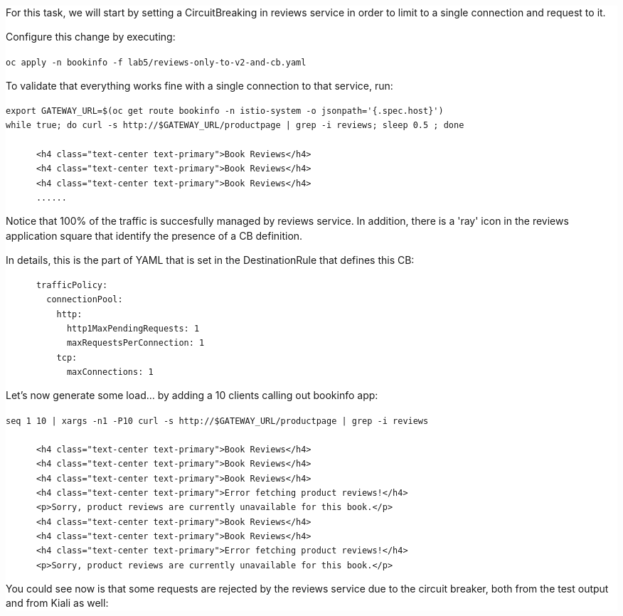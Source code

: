 For this task, we will start by setting a CircuitBreaking in reviews service in order to limit to a single connection and request to it.

Configure this change by executing:
```
oc apply -n bookinfo -f lab5/reviews-only-to-v2-and-cb.yaml
```

To validate that everything works fine with a single connection to that service, run:
```
export GATEWAY_URL=$(oc get route bookinfo -n istio-system -o jsonpath='{.spec.host}')
while true; do curl -s http://$GATEWAY_URL/productpage | grep -i reviews; sleep 0.5 ; done

      <h4 class="text-center text-primary">Book Reviews</h4>
      <h4 class="text-center text-primary">Book Reviews</h4>
      <h4 class="text-center text-primary">Book Reviews</h4>
      ......
```

Notice that 100% of the traffic is succesfully managed by reviews service. In addition, there is a 'ray' icon in the reviews application square that identify the presence of a CB definition.

In details, this is the part of YAML that is set in the DestinationRule that defines this CB:
```
      trafficPolicy:
        connectionPool:
          http:
            http1MaxPendingRequests: 1
            maxRequestsPerConnection: 1
          tcp:
            maxConnections: 1
```

Let’s now generate some load…​ by adding a 10 clients calling out bookinfo app:
```
seq 1 10 | xargs -n1 -P10 curl -s http://$GATEWAY_URL/productpage | grep -i reviews

      <h4 class="text-center text-primary">Book Reviews</h4>
      <h4 class="text-center text-primary">Book Reviews</h4>
      <h4 class="text-center text-primary">Book Reviews</h4>
      <h4 class="text-center text-primary">Error fetching product reviews!</h4>
      <p>Sorry, product reviews are currently unavailable for this book.</p>
      <h4 class="text-center text-primary">Book Reviews</h4>
      <h4 class="text-center text-primary">Book Reviews</h4>
      <h4 class="text-center text-primary">Error fetching product reviews!</h4>
      <p>Sorry, product reviews are currently unavailable for this book.</p>
```

You could see now is that some requests are rejected by the reviews service due to the circuit breaker, both from the test output and from Kiali as well:
